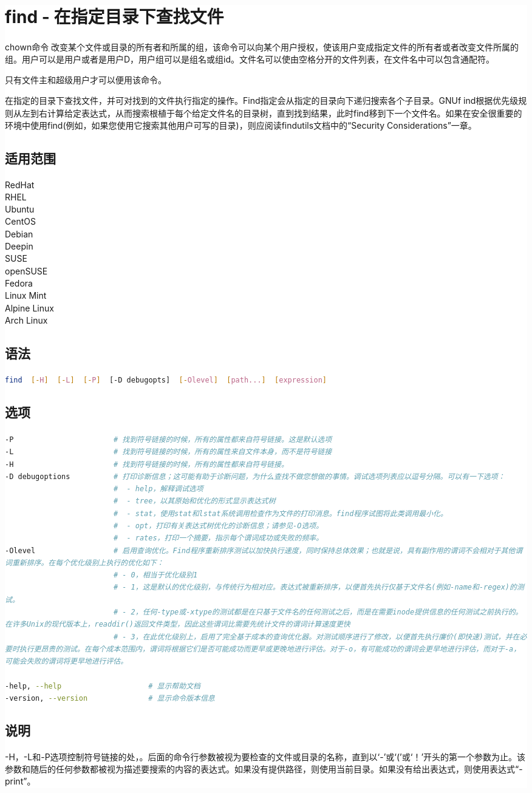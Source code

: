 # find - 在指定目录下查找文件
chown命令 改变某个文件或目录的所有者和所属的组，该命令可以向某个用户授权，使该用户变成指定文件的所有者或者改变文件所属的组。用户可以是用户或者是用户D，用户组可以是组名或组id。文件名可以使由空格分开的文件列表，在文件名中可以包含通配符。

只有文件主和超级用户才可以便用该命令。

在指定的目录下查找文件，并可对找到的文件执行指定的操作。Find指定会从指定的目录向下递归搜索各个子目录。GNUf ind根据优先级规则从左到右计算给定表达式，从而搜索根植于每个给定文件名的目录树，直到找到结果，此时find移到下一个文件名。如果在安全很重要的环境中使用find(例如，如果您使用它搜索其他用户可写的目录)，则应阅读findutils文档中的“Security Considerations”一章。

## 适用范围


<div class="svg redhat">RedHat</div>
<div class="svg rhel">RHEL</div>
<div class="svg ubuntu">Ubuntu</div>
<div class="svg centos">CentOS</div>
<div class="svg debian">Debian</div>
<div class="svg deepin">Deepin</div>
<div class="svg suse">SUSE</div>
<div class="svg opensuse">openSUSE</div>
<div class="svg fedora">Fedora</div>
<div class="svg linuxmint">Linux Mint</div>

<div class="svg alpinelinux">Alpine Linux</div>
<div class="svg archlinux">Arch Linux</div>

## 语法

``` bash
find  [-H]  [-L]  [-P]  [-D debugopts]  [-Olevel]  [path...]  [expression]
```

## 选项

``` bash
-P                       # 找到符号链接的时候，所有的属性都来自符号链接。这是默认选项
-L                       # 找到符号链接的时候，所有的属性来自文件本身，而不是符号链接
-H                       # 找到符号链接的时候，所有的属性都来自符号链接。
-D debugoptions          # 打印诊断信息；这可能有助于诊断问题，为什么查找不做您想做的事情。调试选项列表应以逗号分隔。可以有一下选项：
                         #  - help，解释调试选项
                         #  - tree，以其原始和优化的形式显示表达式树
                         #  - stat，使用stat和lstat系统调用检查作为文件的打印消息。find程序试图将此类调用最小化。
                         #  - opt，打印有关表达式树优化的诊断信息；请参见-O选项。
                         #  - rates，打印一个摘要，指示每个谓词成功或失败的频率。
-Olevel                  # 启用查询优化。Find程序重新排序测试以加快执行速度，同时保持总体效果；也就是说，具有副作用的谓词不会相对于其他谓词重新排序。在每个优化级别上执行的优化如下：
                         # - 0，相当于优化级别1
                         # - 1，这是默认的优化级别，与传统行为相对应。表达式被重新排序，以便首先执行仅基于文件名(例如-name和-regex)的测试。
                         # - 2，任何-type或-xtype的测试都是在只基于文件名的任何测试之后，而是在需要inode提供信息的任何测试之前执行的。在许多Unix的现代版本上，readdir()返回文件类型，因此这些谓词比需要先统计文件的谓词计算速度更快
                         # - 3，在此优化级别上，启用了完全基于成本的查询优化器。对测试顺序进行了修改，以便首先执行廉价(即快速)测试，并在必要时执行更昂贵的测试。在每个成本范围内，谓词将根据它们是否可能成功而更早或更晚地进行评估。对于-o，有可能成功的谓词会更早地进行评估，而对于-a，可能会失败的谓词将更早地进行评估。

-help, --help                    # 显示帮助文档
-version, --version              # 显示命令版本信息
```
## 说明
-H，-L和-P选项控制符号链接的处，。后面的命令行参数被视为要检查的文件或目录的名称，直到以‘-’或‘(’或‘！’开头的第一个参数为止。该参数和随后的任何参数都被视为描述要搜索的内容的表达式。如果没有提供路径，则使用当前目录。如果没有给出表达式，则使用表达式“-print”。
